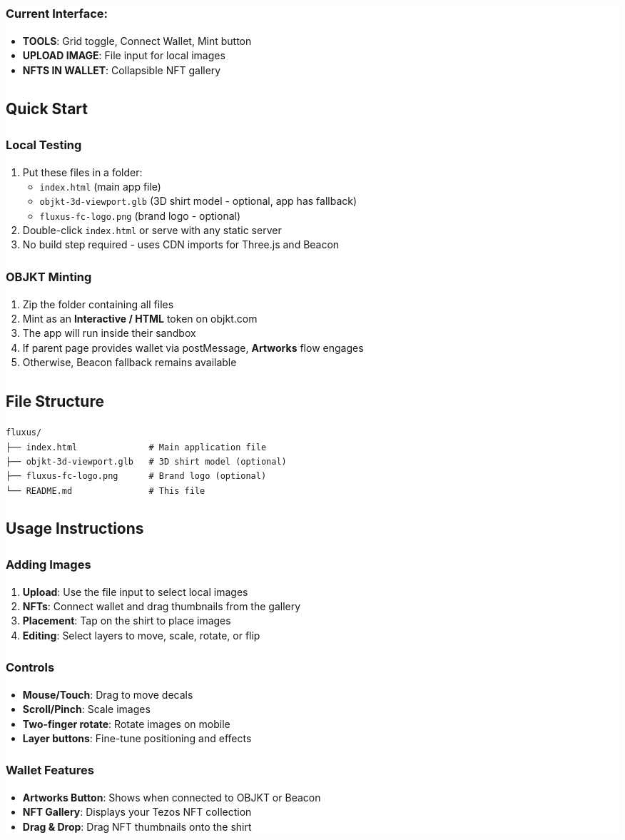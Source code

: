 ### Current Interface:
- **TOOLS**: Grid toggle, Connect Wallet, Mint button
- **UPLOAD IMAGE**: File input for local images
- **NFTS IN WALLET**: Collapsible NFT gallery

## Quick Start

### Local Testing
1. Put these files in a folder:
   - `index.html` (main app file)
   - `objkt-3d-viewport.glb` (3D shirt model - optional, app has fallback)
   - `fluxus-fc-logo.png` (brand logo - optional)
2. Double-click `index.html` or serve with any static server
3. No build step required - uses CDN imports for Three.js and Beacon

### OBJKT Minting
1. Zip the folder containing all files
2. Mint as an **Interactive / HTML** token on objkt.com
3. The app will run inside their sandbox
4. If parent page provides wallet via postMessage, **Artworks** flow engages
5. Otherwise, Beacon fallback remains available

## File Structure

```
fluxus/
├── index.html              # Main application file
├── objkt-3d-viewport.glb   # 3D shirt model (optional)
├── fluxus-fc-logo.png      # Brand logo (optional)
└── README.md               # This file
```

## Usage Instructions

### Adding Images
1. **Upload**: Use the file input to select local images
2. **NFTs**: Connect wallet and drag thumbnails from the gallery
3. **Placement**: Tap on the shirt to place images
4. **Editing**: Select layers to move, scale, rotate, or flip

### Controls
- **Mouse/Touch**: Drag to move decals
- **Scroll/Pinch**: Scale images
- **Two-finger rotate**: Rotate images on mobile
- **Layer buttons**: Fine-tune positioning and effects

### Wallet Features
- **Artworks Button**: Shows when connected to OBJKT or Beacon
- **NFT Gallery**: Displays your Tezos NFT collection
- **Drag & Drop**: Drag NFT thumbnails onto the shirt
